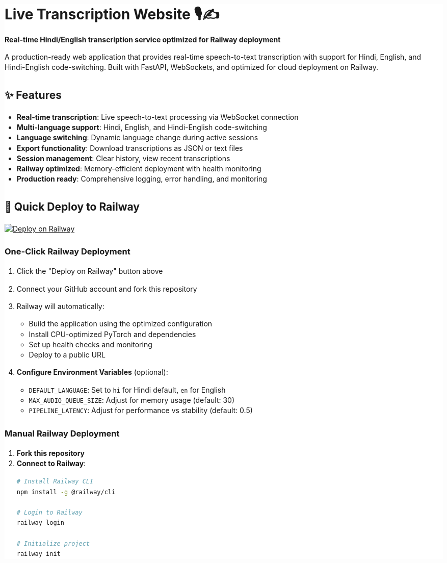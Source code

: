 # Live Transcription Website 🎙️✍️

**Real-time Hindi/English transcription service optimized for Railway deployment**

A production-ready web application that provides real-time speech-to-text transcription with support for Hindi, English, and Hindi-English code-switching. Built with FastAPI, WebSockets, and optimized for cloud deployment on Railway.

## ✨ Features

- **Real-time transcription**: Live speech-to-text processing via WebSocket connection
- **Multi-language support**: Hindi, English, and Hindi-English code-switching
- **Language switching**: Dynamic language change during active sessions
- **Export functionality**: Download transcriptions as JSON or text files
- **Session management**: Clear history, view recent transcriptions
- **Railway optimized**: Memory-efficient deployment with health monitoring
- **Production ready**: Comprehensive logging, error handling, and monitoring

## 🚀 Quick Deploy to Railway

[![Deploy on Railway](https://railway.app/button.svg)](https://railway.app/template/live-transcription)

### One-Click Railway Deployment

1. Click the "Deploy on Railway" button above
2. Connect your GitHub account and fork this repository
3. Railway will automatically:
   - Build the application using the optimized configuration
   - Install CPU-optimized PyTorch and dependencies
   - Set up health checks and monitoring
   - Deploy to a public URL

4. **Configure Environment Variables** (optional):
   - `DEFAULT_LANGUAGE`: Set to `hi` for Hindi default, `en` for English
   - `MAX_AUDIO_QUEUE_SIZE`: Adjust for memory usage (default: 30)
   - `PIPELINE_LATENCY`: Adjust for performance vs stability (default: 0.5)

### Manual Railway Deployment

1. **Fork this repository**
2. **Connect to Railway**:
   ```bash
   # Install Railway CLI
   npm install -g @railway/cli
   
   # Login to Railway
   railway login
   
   # Initialize project
   railway init
   ```
